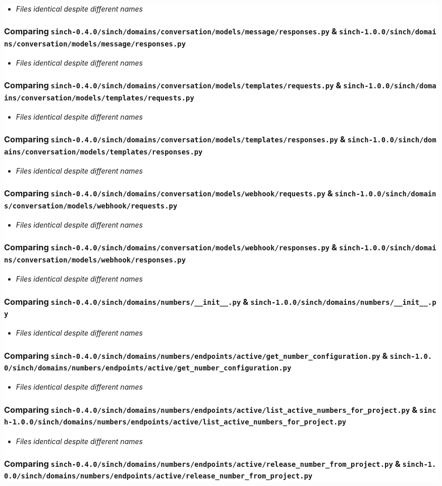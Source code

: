  * *Files identical despite different names*

### Comparing `sinch-0.4.0/sinch/domains/conversation/models/message/responses.py` & `sinch-1.0.0/sinch/domains/conversation/models/message/responses.py`

 * *Files identical despite different names*

### Comparing `sinch-0.4.0/sinch/domains/conversation/models/templates/requests.py` & `sinch-1.0.0/sinch/domains/conversation/models/templates/requests.py`

 * *Files identical despite different names*

### Comparing `sinch-0.4.0/sinch/domains/conversation/models/templates/responses.py` & `sinch-1.0.0/sinch/domains/conversation/models/templates/responses.py`

 * *Files identical despite different names*

### Comparing `sinch-0.4.0/sinch/domains/conversation/models/webhook/requests.py` & `sinch-1.0.0/sinch/domains/conversation/models/webhook/requests.py`

 * *Files identical despite different names*

### Comparing `sinch-0.4.0/sinch/domains/conversation/models/webhook/responses.py` & `sinch-1.0.0/sinch/domains/conversation/models/webhook/responses.py`

 * *Files identical despite different names*

### Comparing `sinch-0.4.0/sinch/domains/numbers/__init__.py` & `sinch-1.0.0/sinch/domains/numbers/__init__.py`

 * *Files identical despite different names*

### Comparing `sinch-0.4.0/sinch/domains/numbers/endpoints/active/get_number_configuration.py` & `sinch-1.0.0/sinch/domains/numbers/endpoints/active/get_number_configuration.py`

 * *Files identical despite different names*

### Comparing `sinch-0.4.0/sinch/domains/numbers/endpoints/active/list_active_numbers_for_project.py` & `sinch-1.0.0/sinch/domains/numbers/endpoints/active/list_active_numbers_for_project.py`

 * *Files identical despite different names*

### Comparing `sinch-0.4.0/sinch/domains/numbers/endpoints/active/release_number_from_project.py` & `sinch-1.0.0/sinch/domains/numbers/endpoints/active/release_number_from_project.py`
